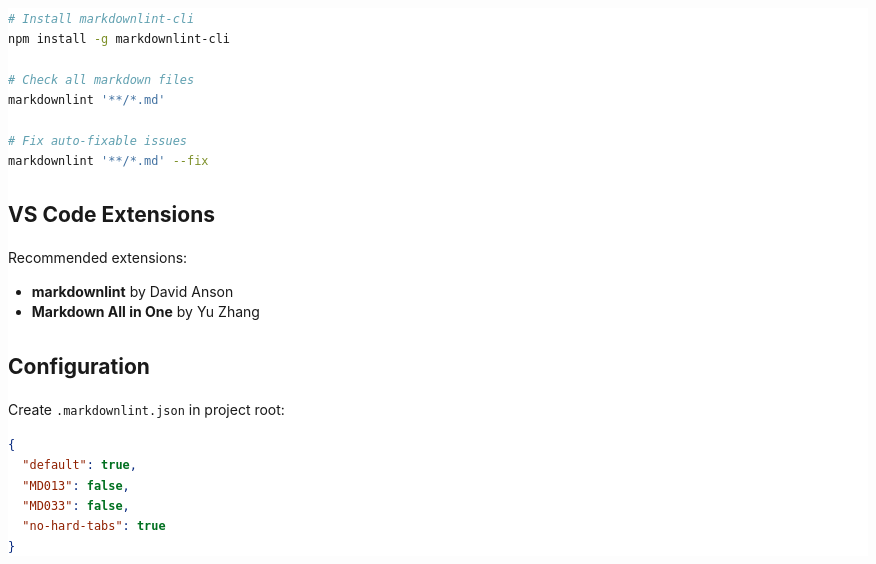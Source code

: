 ```bash
# Install markdownlint-cli
npm install -g markdownlint-cli

# Check all markdown files
markdownlint '**/*.md'

# Fix auto-fixable issues
markdownlint '**/*.md' --fix
```

## VS Code Extensions

Recommended extensions:

- **markdownlint** by David Anson
- **Markdown All in One** by Yu Zhang

## Configuration

Create `.markdownlint.json` in project root:

```json
{
  "default": true,
  "MD013": false,
  "MD033": false,
  "no-hard-tabs": true
}
```
